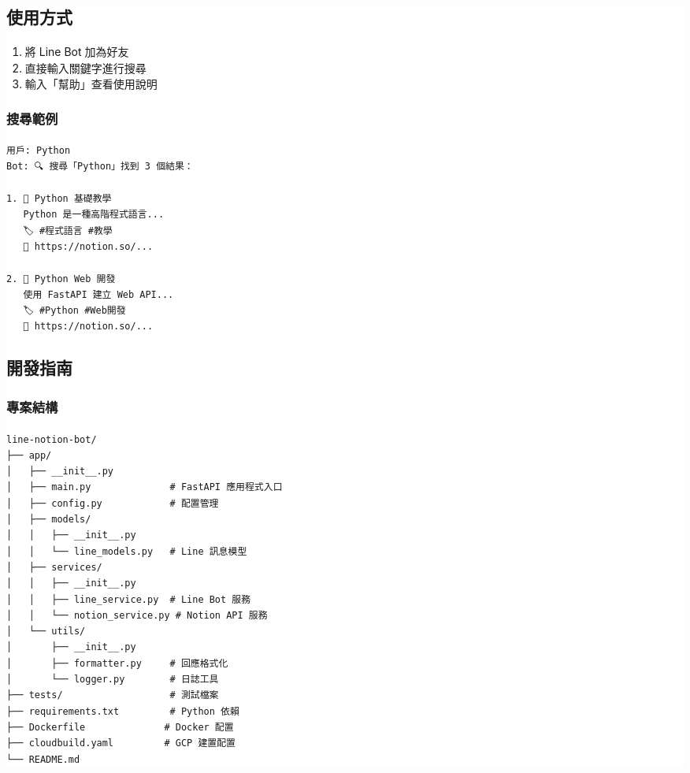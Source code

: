 ## 使用方式

1. 將 Line Bot 加為好友
2. 直接輸入關鍵字進行搜尋
3. 輸入「幫助」查看使用說明

### 搜尋範例

```
用戶: Python
Bot: 🔍 搜尋「Python」找到 3 個結果：

1. 📄 Python 基礎教學
   Python 是一種高階程式語言...
   🏷️ #程式語言 #教學
   🔗 https://notion.so/...

2. 📄 Python Web 開發
   使用 FastAPI 建立 Web API...
   🏷️ #Python #Web開發
   🔗 https://notion.so/...
```

## 開發指南

### 專案結構

```
line-notion-bot/
├── app/
│   ├── __init__.py
│   ├── main.py              # FastAPI 應用程式入口
│   ├── config.py            # 配置管理
│   ├── models/
│   │   ├── __init__.py
│   │   └── line_models.py   # Line 訊息模型
│   ├── services/
│   │   ├── __init__.py
│   │   ├── line_service.py  # Line Bot 服務
│   │   └── notion_service.py # Notion API 服務
│   └── utils/
│       ├── __init__.py
│       ├── formatter.py     # 回應格式化
│       └── logger.py        # 日誌工具
├── tests/                   # 測試檔案
├── requirements.txt         # Python 依賴
├── Dockerfile              # Docker 配置
├── cloudbuild.yaml         # GCP 建置配置
└── README.md
```
